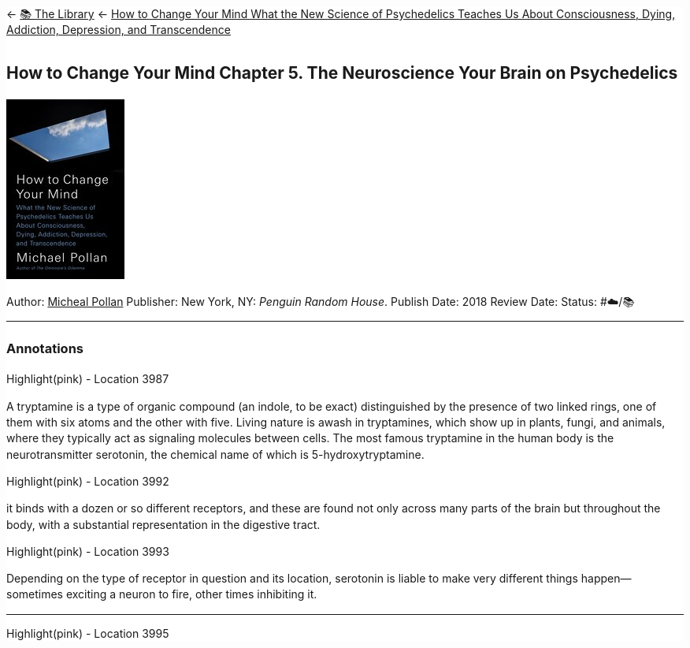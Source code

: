 \<- [📚 The Library](🔮%20The%20Cosmos/The%20Library.md)
\<- [How to Change Your Mind What the New Science of Psychedelics Teaches Us About Consciousness, Dying, Addiction, Depression, and Transcendence](How%20to%20Change%20Your%20Mind%20What%20the%20New%20Science%20of%20Psychedelics%20Teaches%20Us%20About%20Consciousness,%20Dying,%20Addiction,%20Depression,%20and%20Transcendence.md)

## How to Change Your Mind Chapter 5. The Neuroscience Your Brain on Psychedelics

[ ![150](4FFACC08-F750-4A51-B9B2-1D5475FC98CC.jpeg) ](https://www.amazon.com/gp/aw/d/B076GPJXWZ/ref=tmm_kin_swatch_0?ie=UTF8&qid=1660413859&sr=8-2)

Author: [Micheal Pollan]()
Publisher: New York, NY: *Penguin Random House*. 
Publish Date: 2018
Review Date:
Status: #☁️/📚 

---

### Annotations

Highlight(pink) - Location 3987

A tryptamine is a type of organic compound (an indole, to be exact) distinguished by the presence of two linked rings, one of them with six atoms and the other with five. Living nature is awash in tryptamines, which show up in plants, fungi, and animals, where they typically act as signaling molecules between cells. The most famous tryptamine in the human body is the neurotransmitter serotonin, the chemical name of which is 5-hydroxytryptamine.

Highlight(pink) - Location 3992

it binds with a dozen or so different receptors, and these are found not only across many parts of the brain but throughout the body, with a substantial representation in the digestive tract.

Highlight(pink) - Location 3993

Depending on the type of receptor in question and its location, serotonin is liable to make very different things happen—sometimes exciting a neuron to fire, other times inhibiting it.

---

Highlight(pink) - Location 3995
